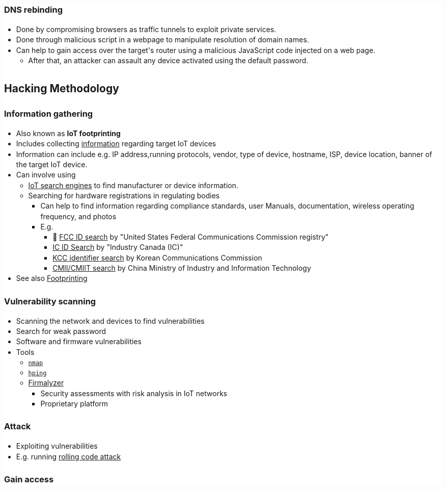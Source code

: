 ### DNS rebinding

- Done by compromising browsers as traffic tunnels to exploit private services.
- Done through malicious script in a webpage to manipulate resolution of domain names.
- Can help to gain access over the target's router using a malicious JavaScript code injected on a web page.
  - After that, an attacker can assault any device activated using the default password.

## Hacking Methodology

### Information gathering

- Also known as **IoT footprinting**
- Includes collecting [information](./../02-footprinting/footprinting-overview.md#footprinting-information) regarding target IoT devices
- Information can include e.g. IP address,running protocols, vendor, type of device, hostname, ISP, device location, banner of the target IoT device.
- Can involve using
  - [IoT search engines](./../02-footprinting/search-engines-and-online-resources.md#iot-search-engines) to find manufacturer or device information.
  - Searching for hardware registrations in regulating bodies
    - Can help to find information regarding compliance standards, user Manuals, documentation, wireless operating frequency, and photos
    - E.g.
      - 📝 [FCC ID search](https://fccid.io/) by "United States Federal Communications Commission registry"
      - [IC ID Search](https://industrycanada.co/) by "Industry Canada (IC)"
      - [KCC identifier search](https://fccid.io/KCC.php) by  Korean Communications Commission
      - [CMII/CMIIT search](https://fccid.io/CMIIT-ID.php) by China Ministry of Industry and Information Technology
- See also [Footprinting](./../02-footprinting/footprinting-overview.md)

### Vulnerability scanning

- Scanning the network and devices to find vulnerabilities
- Search for weak password
- Software and firmware vulnerabilities
- Tools
  - [`nmap`](../03-scanning-networks/scanning-tools.md#nmap)
  - [`hping`](./../03-scanning-networks/scanning-tools.md#hping)
  - [Firmalyzer](https://www.firmalyzer.com/)
    - Security assessments with risk analysis in IoT networks
    - Proprietary platform

### Attack

- Exploiting vulnerabilities
- E.g. running [rolling code attack](#rolling-code-attack)

### Gain access
